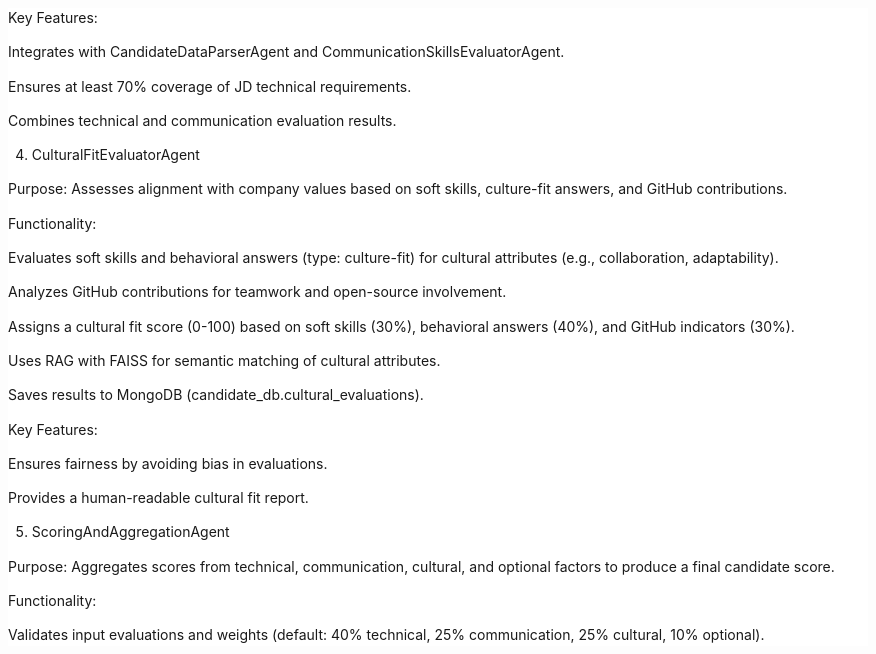 Key Features:





Integrates with CandidateDataParserAgent and CommunicationSkillsEvaluatorAgent.



Ensures at least 70% coverage of JD technical requirements.



Combines technical and communication evaluation results.

4. CulturalFitEvaluatorAgent

Purpose: Assesses alignment with company values based on soft skills, culture-fit answers, and GitHub contributions.

Functionality:





Evaluates soft skills and behavioral answers (type: culture-fit) for cultural attributes (e.g., collaboration, adaptability).



Analyzes GitHub contributions for teamwork and open-source involvement.



Assigns a cultural fit score (0-100) based on soft skills (30%), behavioral answers (40%), and GitHub indicators (30%).



Uses RAG with FAISS for semantic matching of cultural attributes.



Saves results to MongoDB (candidate_db.cultural_evaluations).

Key Features:





Ensures fairness by avoiding bias in evaluations.



Provides a human-readable cultural fit report.

5. ScoringAndAggregationAgent

Purpose: Aggregates scores from technical, communication, cultural, and optional factors to produce a final candidate score.

Functionality:





Validates input evaluations and weights (default: 40% technical, 25% communication, 25% cultural, 10% optional).
